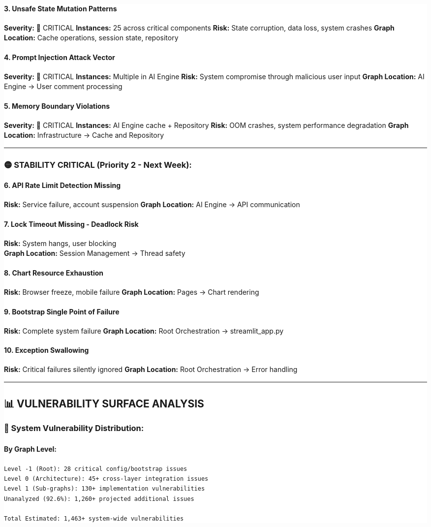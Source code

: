 #### **3. Unsafe State Mutation Patterns**
**Severity:** 🔴 CRITICAL
**Instances:** 25 across critical components
**Risk:** State corruption, data loss, system crashes
**Graph Location:** Cache operations, session state, repository

#### **4. Prompt Injection Attack Vector**
**Severity:** 🔴 CRITICAL
**Instances:** Multiple in AI Engine
**Risk:** System compromise through malicious user input
**Graph Location:** AI Engine → User comment processing

#### **5. Memory Boundary Violations**
**Severity:** 🔴 CRITICAL
**Instances:** AI Engine cache + Repository
**Risk:** OOM crashes, system performance degradation
**Graph Location:** Infrastructure → Cache and Repository

---

### **🟡 STABILITY CRITICAL (Priority 2 - Next Week):**

#### **6. API Rate Limit Detection Missing**
**Risk:** Service failure, account suspension
**Graph Location:** AI Engine → API communication

#### **7. Lock Timeout Missing - Deadlock Risk**
**Risk:** System hangs, user blocking  
**Graph Location:** Session Management → Thread safety

#### **8. Chart Resource Exhaustion**
**Risk:** Browser freeze, mobile failure
**Graph Location:** Pages → Chart rendering

#### **9. Bootstrap Single Point of Failure**
**Risk:** Complete system failure
**Graph Location:** Root Orchestration → streamlit_app.py

#### **10. Exception Swallowing**
**Risk:** Critical failures silently ignored
**Graph Location:** Root Orchestration → Error handling

---

## 📊 VULNERABILITY SURFACE ANALYSIS

### **🎯 System Vulnerability Distribution:**

#### **By Graph Level:**
```
Level -1 (Root): 28 critical config/bootstrap issues
Level 0 (Architecture): 45+ cross-layer integration issues  
Level 1 (Sub-graphs): 130+ implementation vulnerabilities
Unanalyzed (92.6%): 1,260+ projected additional issues

Total Estimated: 1,463+ system-wide vulnerabilities
```
